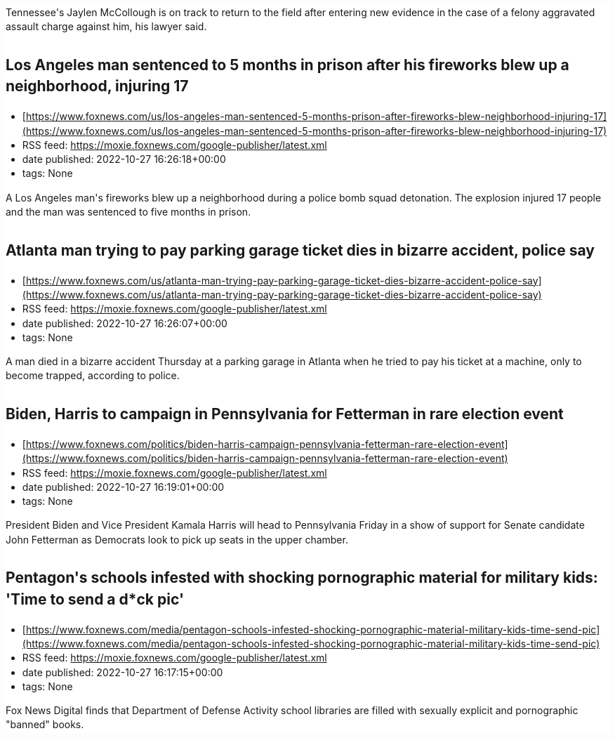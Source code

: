 Tennessee's Jaylen McCollough is on track to return to the field after entering new evidence in the case of a felony aggravated assault charge against him, his lawyer said.

## Los Angeles man sentenced to 5 months in prison after his fireworks blew up a neighborhood, injuring 17
 - [https://www.foxnews.com/us/los-angeles-man-sentenced-5-months-prison-after-fireworks-blew-neighborhood-injuring-17](https://www.foxnews.com/us/los-angeles-man-sentenced-5-months-prison-after-fireworks-blew-neighborhood-injuring-17)
 - RSS feed: https://moxie.foxnews.com/google-publisher/latest.xml
 - date published: 2022-10-27 16:26:18+00:00
 - tags: None

A Los Angeles man's fireworks blew up a neighborhood during a police bomb squad detonation. The explosion injured 17 people and the man was sentenced to five months in prison.

## Atlanta man trying to pay parking garage ticket dies in bizarre accident, police say
 - [https://www.foxnews.com/us/atlanta-man-trying-pay-parking-garage-ticket-dies-bizarre-accident-police-say](https://www.foxnews.com/us/atlanta-man-trying-pay-parking-garage-ticket-dies-bizarre-accident-police-say)
 - RSS feed: https://moxie.foxnews.com/google-publisher/latest.xml
 - date published: 2022-10-27 16:26:07+00:00
 - tags: None

A man died in a bizarre accident Thursday at a parking garage in Atlanta when he tried to pay his ticket at a machine, only to become trapped, according to police.

## Biden, Harris to campaign in Pennsylvania for Fetterman in rare election event
 - [https://www.foxnews.com/politics/biden-harris-campaign-pennsylvania-fetterman-rare-election-event](https://www.foxnews.com/politics/biden-harris-campaign-pennsylvania-fetterman-rare-election-event)
 - RSS feed: https://moxie.foxnews.com/google-publisher/latest.xml
 - date published: 2022-10-27 16:19:01+00:00
 - tags: None

President Biden and Vice President Kamala Harris will head to Pennsylvania Friday in a show of support for Senate candidate John Fetterman as Democrats look to pick up seats in the upper chamber.

## Pentagon's schools infested with shocking pornographic material for military kids: 'Time to send a d*ck pic'
 - [https://www.foxnews.com/media/pentagon-schools-infested-shocking-pornographic-material-military-kids-time-send-pic](https://www.foxnews.com/media/pentagon-schools-infested-shocking-pornographic-material-military-kids-time-send-pic)
 - RSS feed: https://moxie.foxnews.com/google-publisher/latest.xml
 - date published: 2022-10-27 16:17:15+00:00
 - tags: None

Fox News Digital finds that Department of Defense Activity school libraries are filled with sexually explicit and pornographic "banned" books.
